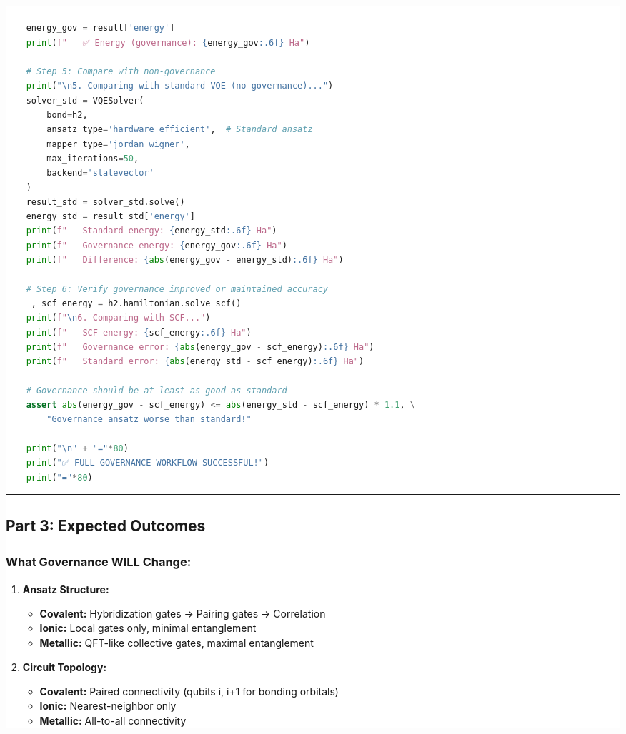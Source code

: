 ```python

    energy_gov = result['energy']
    print(f"   ✅ Energy (governance): {energy_gov:.6f} Ha")

    # Step 5: Compare with non-governance
    print("\n5. Comparing with standard VQE (no governance)...")
    solver_std = VQESolver(
        bond=h2,
        ansatz_type='hardware_efficient',  # Standard ansatz
        mapper_type='jordan_wigner',
        max_iterations=50,
        backend='statevector'
    )
    result_std = solver_std.solve()
    energy_std = result_std['energy']
    print(f"   Standard energy: {energy_std:.6f} Ha")
    print(f"   Governance energy: {energy_gov:.6f} Ha")
    print(f"   Difference: {abs(energy_gov - energy_std):.6f} Ha")

    # Step 6: Verify governance improved or maintained accuracy
    _, scf_energy = h2.hamiltonian.solve_scf()
    print(f"\n6. Comparing with SCF...")
    print(f"   SCF energy: {scf_energy:.6f} Ha")
    print(f"   Governance error: {abs(energy_gov - scf_energy):.6f} Ha")
    print(f"   Standard error: {abs(energy_std - scf_energy):.6f} Ha")

    # Governance should be at least as good as standard
    assert abs(energy_gov - scf_energy) <= abs(energy_std - scf_energy) * 1.1, \
        "Governance ansatz worse than standard!"

    print("\n" + "="*80)
    print("✅ FULL GOVERNANCE WORKFLOW SUCCESSFUL!")
    print("="*80)
```

---

## Part 3: Expected Outcomes

### What Governance WILL Change:

1. **Ansatz Structure:**
   - **Covalent:** Hybridization gates → Pairing gates → Correlation
   - **Ionic:** Local gates only, minimal entanglement
   - **Metallic:** QFT-like collective gates, maximal entanglement

2. **Circuit Topology:**
   - **Covalent:** Paired connectivity (qubits i, i+1 for bonding orbitals)
   - **Ionic:** Nearest-neighbor only
   - **Metallic:** All-to-all connectivity
